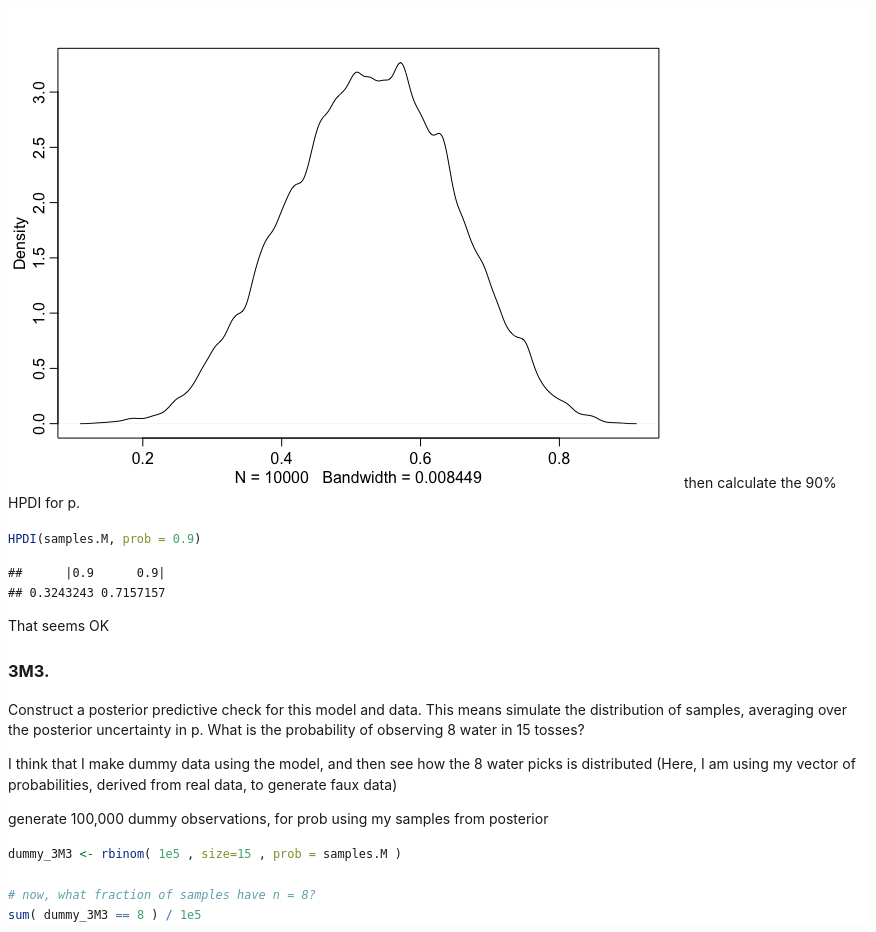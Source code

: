![](Rethinking_week03_2019-04-15_files/figure-html/unnamed-chunk-35-1.png)
then calculate the 90% HPDI for p.

```r
HPDI(samples.M, prob = 0.9)
```

```
##      |0.9      0.9| 
## 0.3243243 0.7157157
```
That seems OK

###  3M3. 
Construct a posterior predictive check for this model and data. This means simulate the distribution of samples, averaging over the posterior uncertainty in p. What is the probability of observing 8 water in 15 tosses?

I think that I make dummy data using the model, and then see how the 8 water picks is distributed
(Here, I am using my vector of probabilities, derived from real data, to generate faux data)

generate 100,000 dummy observations, for prob using my samples from posterior

```r
dummy_3M3 <- rbinom( 1e5 , size=15 , prob = samples.M )

# now, what fraction of samples have n = 8?
sum( dummy_3M3 == 8 ) / 1e5
```

